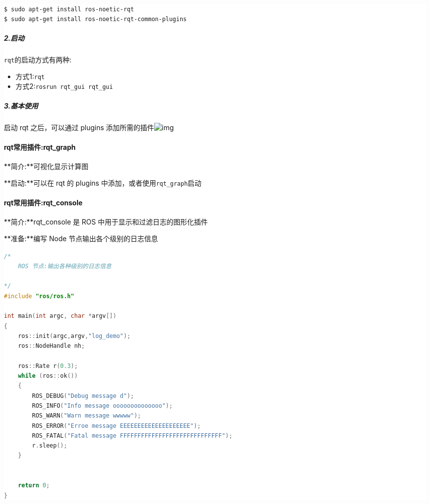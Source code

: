   ```
  $ sudo apt-get install ros-noetic-rqt
  $ sudo apt-get install ros-noetic-rqt-common-plugins
  ```

##### 2.启动

`rqt`的启动方式有两种:

- 方式1:`rqt`
- 方式2:`rosrun rqt_gui rqt_gui`

##### 3.基本使用

启动 rqt 之后，可以通过 plugins 添加所需的插件![img](http://www.autolabor.com.cn/book/ROSTutorials/assets/13rqt%E5%B7%A5%E5%85%B7%E7%AE%B1.PNG)

#### rqt常用插件:rqt_graph

**简介:**可视化显示计算图

**启动:**可以在 rqt 的 plugins 中添加，或者使用`rqt_graph`启动

#### rqt常用插件:rqt_console

**简介:**rqt_console 是 ROS 中用于显示和过滤日志的图形化插件

**准备:**编写 Node 节点输出各个级别的日志信息

```cpp
/*  
    ROS 节点:输出各种级别的日志信息

*/
#include "ros/ros.h"

int main(int argc, char *argv[])
{
    ros::init(argc,argv,"log_demo");
    ros::NodeHandle nh;

    ros::Rate r(0.3);
    while (ros::ok())
    {
        ROS_DEBUG("Debug message d");
        ROS_INFO("Info message oooooooooooooo");
        ROS_WARN("Warn message wwwww");
        ROS_ERROR("Erroe message EEEEEEEEEEEEEEEEEEEE");
        ROS_FATAL("Fatal message FFFFFFFFFFFFFFFFFFFFFFFFFFFFF");
        r.sleep();
    }


    return 0;
}
```
